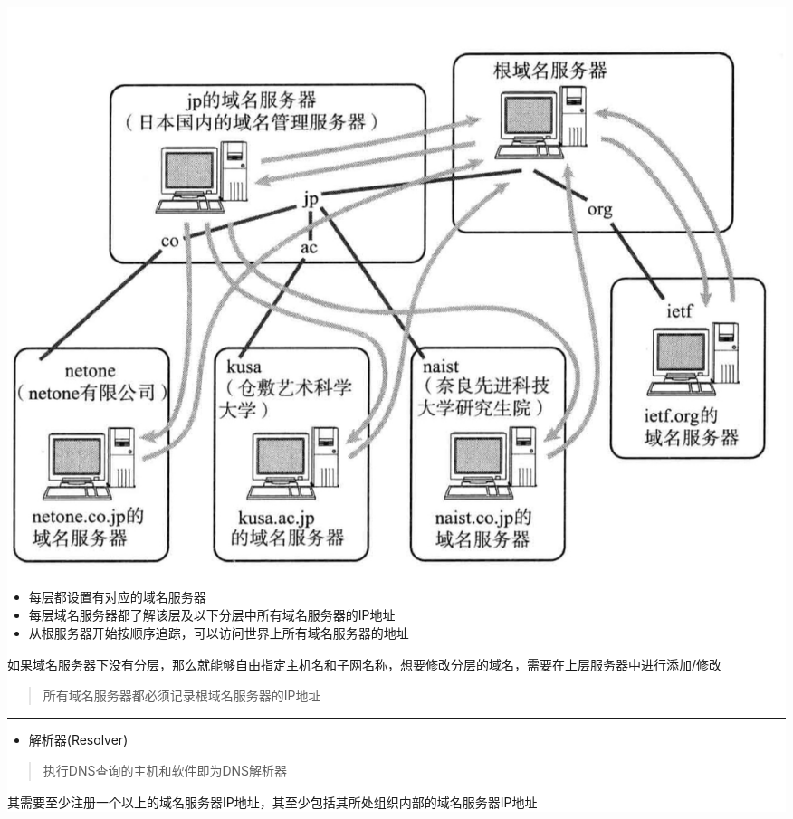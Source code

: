 ![IMG_D5B2D7684C17-1](图解TCP&IP.assets/IMG_D5B2D7684C17-1.jpeg)

- 每层都设置有对应的域名服务器
- 每层域名服务器都了解该层及以下分层中所有域名服务器的IP地址
- 从根服务器开始按顺序追踪，可以访问世界上所有域名服务器的地址



如果域名服务器下没有分层，那么就能够自由指定主机名和子网名称，想要修改分层的域名，需要在上层服务器中进行添加/修改

> 所有域名服务器都必须记录根域名服务器的IP地址

<hr>









- 解析器(Resolver)

> 执行DNS查询的主机和软件即为DNS解析器

其需要至少注册一个以上的域名服务器IP地址，其至少包括其所处组织内部的域名服务器IP地址
